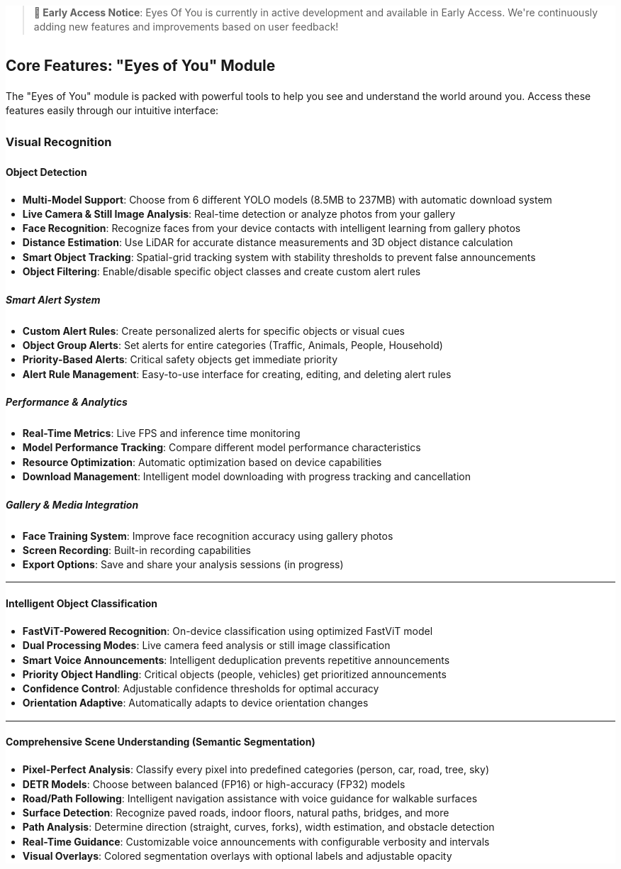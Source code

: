 > **🚧 Early Access Notice**: Eyes Of You is currently in active development and available in Early Access. We're continuously adding new features and improvements based on user feedback!

## Core Features: "Eyes of You" Module

The "Eyes of You" module is packed with powerful tools to help you see and understand the world around you. Access these features easily through our intuitive interface:

### Visual Recognition

#### Object Detection
- **Multi-Model Support**: Choose from 6 different YOLO models (8.5MB to 237MB) with automatic download system
- **Live Camera & Still Image Analysis**: Real-time detection or analyze photos from your gallery
- **Face Recognition**: Recognize faces from your device contacts with intelligent learning from gallery photos
- **Distance Estimation**: Use LiDAR for accurate distance measurements and 3D object distance calculation
- **Smart Object Tracking**: Spatial-grid tracking system with stability thresholds to prevent false announcements
- **Object Filtering**: Enable/disable specific object classes and create custom alert rules

##### Smart Alert System
- **Custom Alert Rules**: Create personalized alerts for specific objects or visual cues
- **Object Group Alerts**: Set alerts for entire categories (Traffic, Animals, People, Household)
- **Priority-Based Alerts**: Critical safety objects get immediate priority
- **Alert Rule Management**: Easy-to-use interface for creating, editing, and deleting alert rules

##### Performance & Analytics  
- **Real-Time Metrics**: Live FPS and inference time monitoring
- **Model Performance Tracking**: Compare different model performance characteristics
- **Resource Optimization**: Automatic optimization based on device capabilities
- **Download Management**: Intelligent model downloading with progress tracking and cancellation

##### Gallery & Media Integration
- **Face Training System**: Improve face recognition accuracy using gallery photos
- **Screen Recording**: Built-in recording capabilities
- **Export Options**: Save and share your analysis sessions (in progress)

---

#### Intelligent Object Classification  
- **FastViT-Powered Recognition**: On-device classification using optimized FastViT model
- **Dual Processing Modes**: Live camera feed analysis or still image classification
- **Smart Voice Announcements**: Intelligent deduplication prevents repetitive announcements
- **Priority Object Handling**: Critical objects (people, vehicles) get prioritized announcements
- **Confidence Control**: Adjustable confidence thresholds for optimal accuracy
- **Orientation Adaptive**: Automatically adapts to device orientation changes

---

#### Comprehensive Scene Understanding (Semantic Segmentation)
- **Pixel-Perfect Analysis**: Classify every pixel into predefined categories (person, car, road, tree, sky)
- **DETR Models**: Choose between balanced (FP16) or high-accuracy (FP32) models
- **Road/Path Following**: Intelligent navigation assistance with voice guidance for walkable surfaces
- **Surface Detection**: Recognize paved roads, indoor floors, natural paths, bridges, and more
- **Path Analysis**: Determine direction (straight, curves, forks), width estimation, and obstacle detection
- **Real-Time Guidance**: Customizable voice announcements with configurable verbosity and intervals
- **Visual Overlays**: Colored segmentation overlays with optional labels and adjustable opacity
